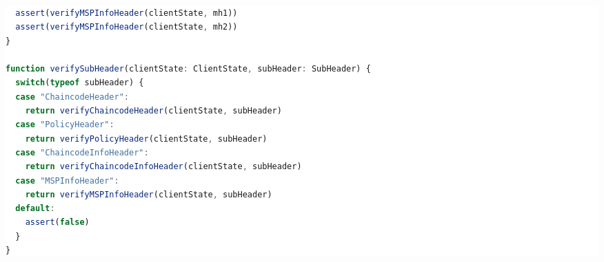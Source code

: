 ```typescript
  assert(verifyMSPInfoHeader(clientState, mh1))
  assert(verifyMSPInfoHeader(clientState, mh2))
}

function verifySubHeader(clientState: ClientState, subHeader: SubHeader) {
  switch(typeof subHeader) {
  case "ChaincodeHeader":
    return verifyChaincodeHeader(clientState, subHeader)
  case "PolicyHeader":
    return verifyPolicyHeader(clientState, subHeader)
  case "ChaincodeInfoHeader":
    return verifyChaincodeInfoHeader(clientState, subHeader)
  case "MSPInfoHeader":
    return verifyMSPInfoHeader(clientState, subHeader)
  default:
    assert(false)
  }
}
```
